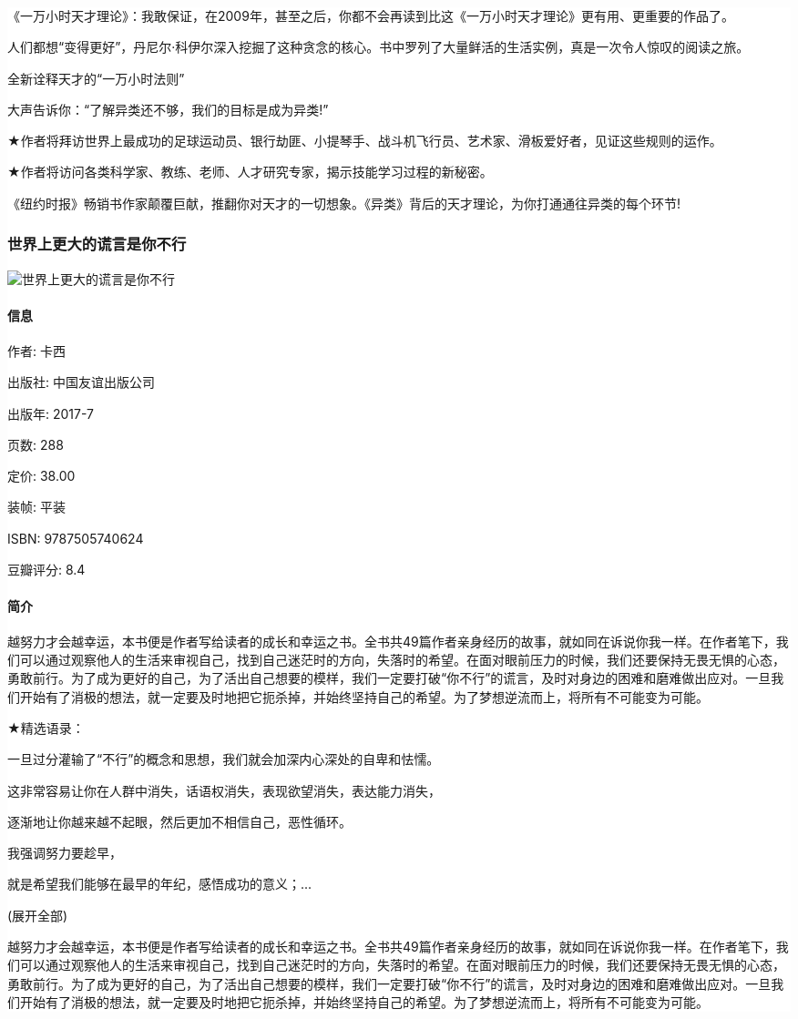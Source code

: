 《一万小时天才理论》：我敢保证，在2009年，甚至之后，你都不会再读到比这《一万小时天才理论》更有用、更重要的作品了。

人们都想“变得更好”，丹尼尔·科伊尔深入挖掘了这种贪念的核心。书中罗列了大量鲜活的生活实例，真是一次令人惊叹的阅读之旅。

全新诠释天才的“一万小时法则”

大声告诉你：“了解异类还不够，我们的目标是成为异类!”

★作者将拜访世界上最成功的足球运动员、银行劫匪、小提琴手、战斗机飞行员、艺术家、滑板爱好者，见证这些规则的运作。

★作者将访问各类科学家、教练、老师、人才研究专家，揭示技能学习过程的新秘密。

《纽约时报》畅销书作家颠覆巨献，推翻你对天才的一切想象。《异类》背后的天才理论，为你打通通往异类的每个环节!



### 世界上更大的谎言是你不行

![世界上更大的谎言是你不行](https://img3.doubanio.com/view/subject/l/public/s29470665.jpg)

#### 信息

作者: 卡西 

出版社: 中国友谊出版公司 

出版年: 2017-7 

页数: 288 

定价: 38.00 

装帧: 平装 

ISBN: 9787505740624

豆瓣评分: 8.4

#### 简介

越努力才会越幸运，本书便是作者写给读者的成长和幸运之书。全书共49篇作者亲身经历的故事，就如同在诉说你我一样。在作者笔下，我们可以通过观察他人的生活来审视自己，找到自己迷茫时的方向，失落时的希望。在面对眼前压力的时候，我们还要保持无畏无惧的心态，勇敢前行。为了成为更好的自己，为了活出自己想要的模样，我们一定要打破“你不行”的谎言，及时对身边的困难和磨难做出应对。一旦我们开始有了消极的想法，就一定要及时地把它扼杀掉，并始终坚持自己的希望。为了梦想逆流而上，将所有不可能变为可能。

★精选语录：

一旦过分灌输了“不行”的概念和思想，我们就会加深内心深处的自卑和怯懦。

这非常容易让你在人群中消失，话语权消失，表现欲望消失，表达能力消失，

逐渐地让你越来越不起眼，然后更加不相信自己，恶性循环。

我强调努力要趁早，

就是希望我们能够在最早的年纪，感悟成功的意义；...

(展开全部)

越努力才会越幸运，本书便是作者写给读者的成长和幸运之书。全书共49篇作者亲身经历的故事，就如同在诉说你我一样。在作者笔下，我们可以通过观察他人的生活来审视自己，找到自己迷茫时的方向，失落时的希望。在面对眼前压力的时候，我们还要保持无畏无惧的心态，勇敢前行。为了成为更好的自己，为了活出自己想要的模样，我们一定要打破“你不行”的谎言，及时对身边的困难和磨难做出应对。一旦我们开始有了消极的想法，就一定要及时地把它扼杀掉，并始终坚持自己的希望。为了梦想逆流而上，将所有不可能变为可能。

